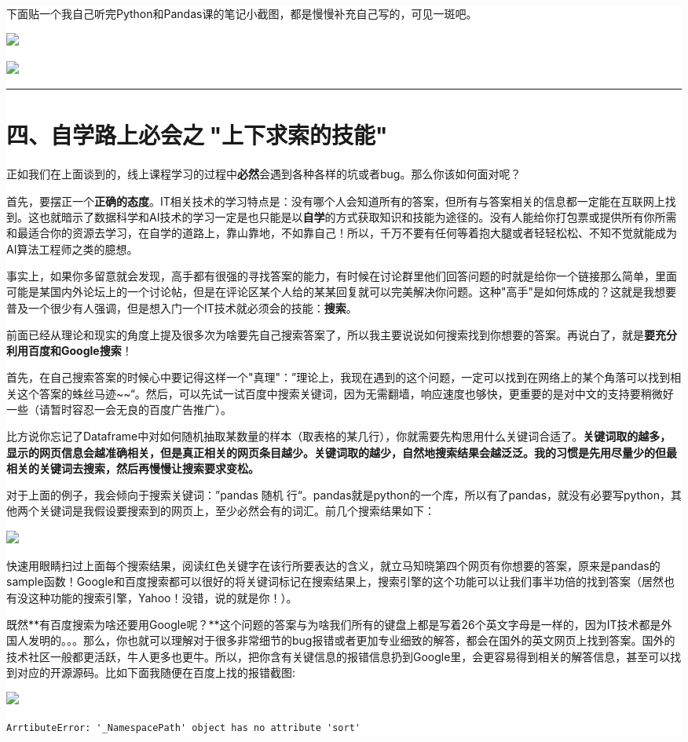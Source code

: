 

下面贴一个我自己听完Python和Pandas课的笔记小截图，都是慢慢补充自己写的，可见一斑吧。

![](https://i.loli.net/2018/01/16/5a5d842dc14ab.png) 

![](https://i.loli.net/2018/01/16/5a5d85ec5a159.png)





---

# 四、自学路上必会之 "上下求索的技能"

正如我们在上面谈到的，线上课程学习的过程中**必然**会遇到各种各样的坑或者bug。那么你该如何面对呢？



首先，要摆正一个**正确的态度**。IT相关技术的学习特点是：没有哪个人会知道所有的答案，但所有与答案相关的信息都一定能在互联网上找到。这也就暗示了数据科学和AI技术的学习一定是也只能是以**自学**的方式获取知识和技能为途径的。没有人能给你打包票或提供所有你所需和最适合你的资源去学习，在自学的道路上，靠山靠地，不如靠自己！所以，千万不要有任何等着抱大腿或者轻轻松松、不知不觉就能成为AI算法工程师之类的臆想。



事实上，如果你多留意就会发现，高手都有很强的寻找答案的能力，有时候在讨论群里他们回答问题的时就是给你一个链接那么简单，里面可能是某国内外论坛上的一个讨论帖，但是在评论区某个人给的某某回复就可以完美解决你问题。这种"高手"是如何炼成的？这就是我想要普及一个很少有人强调，但是想入门一个IT技术就必须会的技能：**搜索**。



前面已经从理论和现实的角度上提及很多次为啥要先自己搜索答案了，所以我主要说说如何搜索找到你想要的答案。再说白了，就是**要充分利用百度和Google搜索**！



首先，在自己搜索答案的时候心中要记得这样一个"真理"：”理论上，我现在遇到的这个问题，一定可以找到在网络上的某个角落可以找到相关这个答案的蛛丝马迹~~“。然后，可以先试一试百度中搜索关键词，因为无需翻墙，响应速度也够快，更重要的是对中文的支持要稍微好一些（请暂时容忍一会无良的百度广告推广）。



比方说你忘记了Dataframe中对如何随机抽取某数量的样本（取表格的某几行），你就需要先构思用什么关键词合适了。**关键词取的越多，显示的网页信息会越准确相关，但是真正相关的网页条目越少。关键词取的越少，自然地搜索结果会越泛泛。我的习惯是先用尽量少的但最相关的关键词去搜索，然后再慢慢让搜索要求变松。**



对于上面的例子，我会倾向于搜索关键词：”pandas 随机 行“。pandas就是python的一个库，所以有了pandas，就没有必要写python，其他两个关键词是我假设要搜索到的网页上，至少必然会有的词汇。前几个搜索结果如下：

![](https://i.loli.net/2018/01/16/5a5d97602b4bc.png)

快速用眼睛扫过上面每个搜索结果，阅读红色关键字在该行所要表达的含义，就立马知晓第四个网页有你想要的答案，原来是pandas的sample函数！Google和百度搜索都可以很好的将关键词标记在搜索结果上，搜索引擎的这个功能可以让我们事半功倍的找到答案（居然也有没这种功能的搜索引擎，Yahoo！没错，说的就是你！）。



既然**有百度搜索为啥还要用Google呢？**这个问题的答案与为啥我们所有的键盘上都是写着26个英文字母是一样的，因为IT技术都是外国人发明的。。。那么，你也就可以理解对于很多非常细节的bug报错或者更加专业细致的解答，都会在国外的英文网页上找到答案。国外的技术社区一般都更活跃，牛人更多也更牛。所以，把你含有关键信息的报错信息扔到Google里，会更容易得到相关的解答信息，甚至可以找到对应的开源源码。比如下面我随便在百度上找的报错截图:

![](https://i.loli.net/2018/01/16/5a5d9e4832e5c.jpeg)

```shell
ArrtibuteError: '_NamespacePath' object has no attribute 'sort'
```

